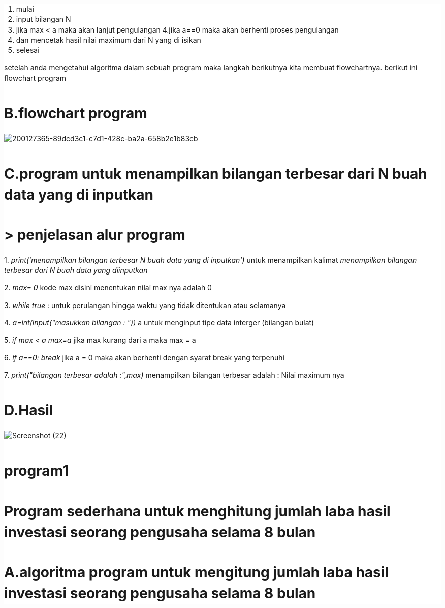 1. mulai
2. input bilangan N
3. jika max < a maka akan lanjut pengulangan 4.jika a==0 maka akan berhenti proses pengulangan
4. dan mencetak hasil nilai maximum dari N yang di isikan
5. selesai

setelah anda mengetahui algoritma dalam sebuah program maka langkah berikutnya kita membuat flowchartnya.
berikut ini flowchart program

# B.flowchart program

![200127365-89dcd3c1-c7d1-428c-ba2a-658b2e1b83cb](https://user-images.githubusercontent.com/115518274/200272977-870fe116-646c-4b13-88a6-2c8ace3e1952.png)

# C.program untuk menampilkan bilangan terbesar dari N buah data yang di inputkan

# > penjelasan alur program

1.<i> print('menampilkan bilangan terbesar N buah data yang di inputkan')</i> untuk menampilkan kalimat <i> menampilkan bilangan terbesar dari N buah data yang diinputkan</i>

2.<i> max= 0</i> kode max disini menentukan nilai max nya adalah 0

3.<i> while true</i> : untuk perulangan hingga waktu yang tidak ditentukan atau selamanya

4.<i> a=int(input("masukkan bilangan : "))</i> a untuk menginput tipe data interger (bilangan bulat)

5.<i> if max < a max=a</i> jika max kurang dari a maka max = a

6.<i> if a==0: break</i> jika a = 0 maka akan berhenti dengan syarat break yang terpenuhi

7.<i> print("bilangan terbesar adalah :",max)</i> menampilkan bilangan terbesar adalah : Nilai maximum nya

# D.Hasil
![Screenshot (22)](https://user-images.githubusercontent.com/115518274/200284502-1849260d-737a-417a-b910-70c917c4462f.png)

# program1

# Program sederhana untuk menghitung jumlah laba hasil investasi seorang pengusaha selama 8 bulan

# A.algoritma program untuk mengitung jumlah laba hasil investasi seorang pengusaha selama 8 bulan
